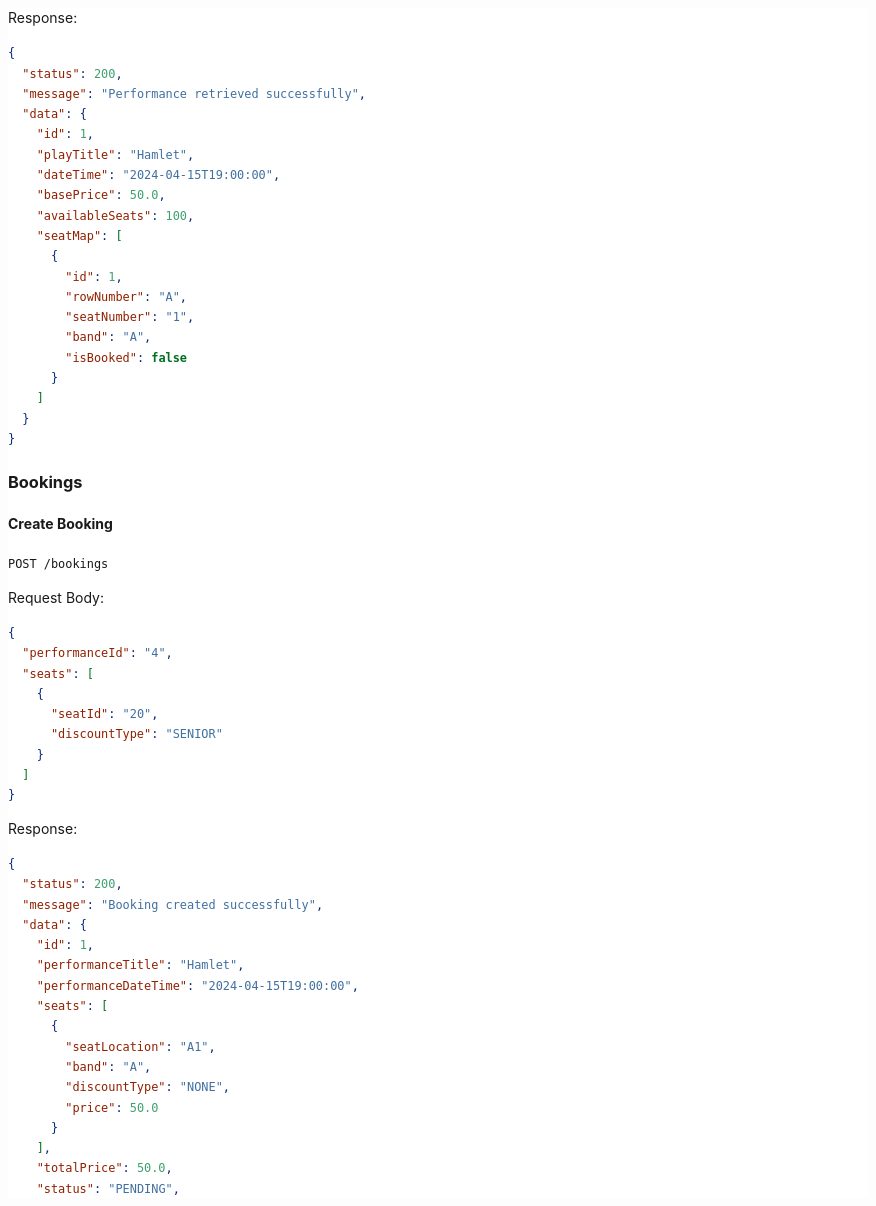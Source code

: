 Response:

```json
{
  "status": 200,
  "message": "Performance retrieved successfully",
  "data": {
    "id": 1,
    "playTitle": "Hamlet",
    "dateTime": "2024-04-15T19:00:00",
    "basePrice": 50.0,
    "availableSeats": 100,
    "seatMap": [
      {
        "id": 1,
        "rowNumber": "A",
        "seatNumber": "1",
        "band": "A",
        "isBooked": false
      }
    ]
  }
}
```

### Bookings

#### Create Booking

```http
POST /bookings
```

Request Body:

```json
{
  "performanceId": "4",
  "seats": [
    {
      "seatId": "20",
      "discountType": "SENIOR"
    }
  ]
}
```

Response:

```json
{
  "status": 200,
  "message": "Booking created successfully",
  "data": {
    "id": 1,
    "performanceTitle": "Hamlet",
    "performanceDateTime": "2024-04-15T19:00:00",
    "seats": [
      {
        "seatLocation": "A1",
        "band": "A",
        "discountType": "NONE",
        "price": 50.0
      }
    ],
    "totalPrice": 50.0,
    "status": "PENDING",
```